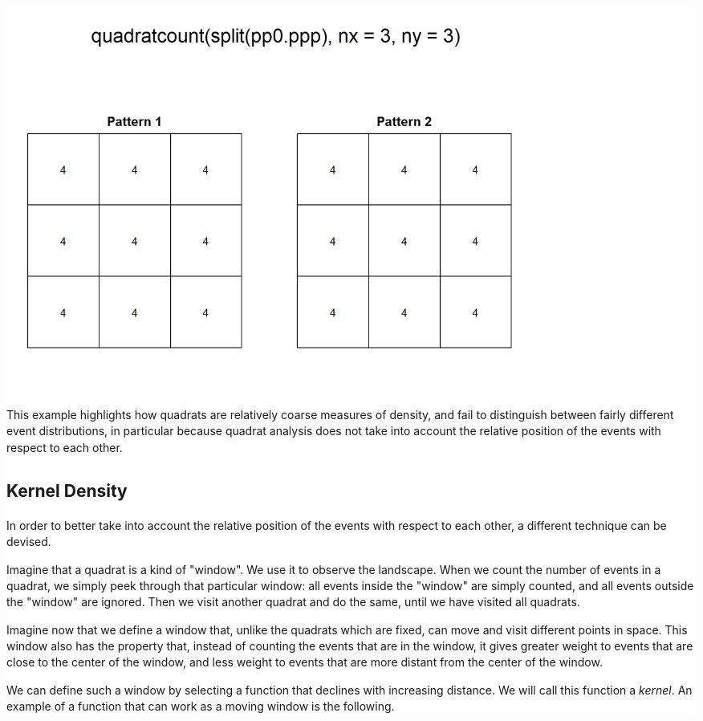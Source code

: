 <img src="10-Point-Pattern-Analysis-II_files/figure-html/unnamed-chunk-22-1.png" width="672" />

This example highlights how quadrats are relatively coarse measures of density, and fail to distinguish between fairly different event distributions, in particular because quadrat analysis does not take into account the relative position of the events with respect to each other.

## Kernel Density

In order to better take into account the relative position of the events with respect to each other, a different technique can be devised. 

Imagine that a quadrat is a kind of "window". We use it to observe the landscape. When we count the number of events in a quadrat, we simply peek through that particular window: all events inside the "window" are simply counted, and all events outside the "window" are ignored. Then we visit another quadrat and do the same, until we have visited all quadrats.

Imagine now that we define a window that, unlike the quadrats which are fixed, can move and visit different points in space. This window also has the property that, instead of counting the events that are in the window, it gives greater weight to events that are close to the center of the window, and less weight to events that are more distant from the center of the window.

We can define such a window by selecting a function that declines with increasing distance. We will call this function a _kernel_. An example of a function that can work as a moving window is the following. 
